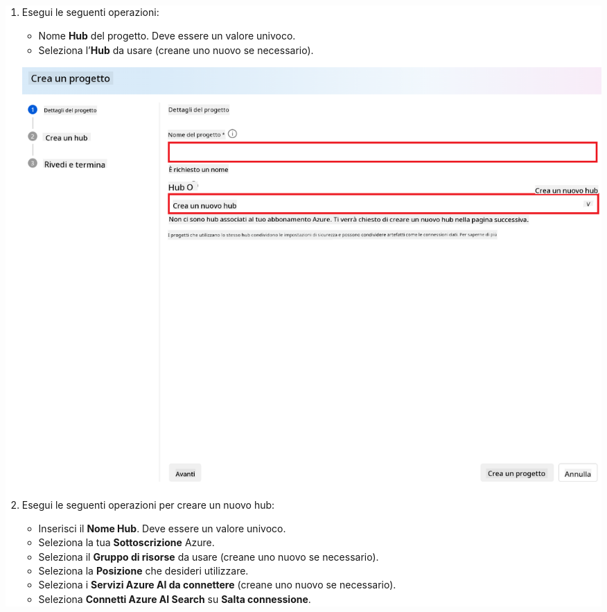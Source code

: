 1. Esegui le seguenti operazioni:

    - Nome **Hub** del progetto. Deve essere un valore univoco.
    - Seleziona l’**Hub** da usare (creane uno nuovo se necessario).

    ![FineTuneSelect](../../../../translated_images/create-project.ca3b71298b90e42049ce8f6f452313bde644c309331fd728fcacd8954a20e26d.it.png)

1. Esegui le seguenti operazioni per creare un nuovo hub:

    - Inserisci il **Nome Hub**. Deve essere un valore univoco.
    - Seleziona la tua **Sottoscrizione** Azure.
    - Seleziona il **Gruppo di risorse** da usare (creane uno nuovo se necessario).
    - Seleziona la **Posizione** che desideri utilizzare.
    - Seleziona i **Servizi Azure AI da connettere** (creane uno nuovo se necessario).
    - Seleziona **Connetti Azure AI Search** su **Salta connessione**.
